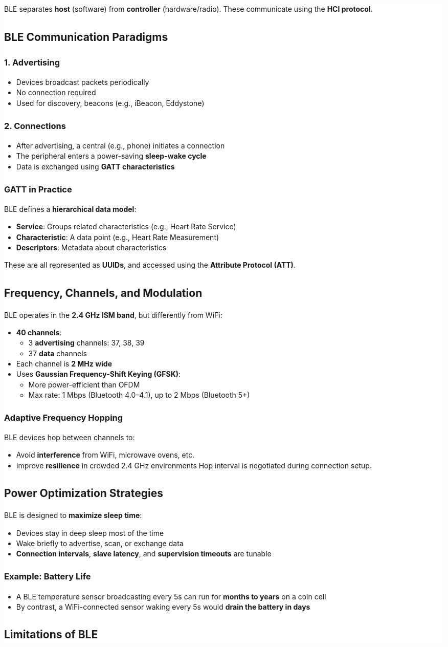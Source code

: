 BLE separates **host** (software) from **controller** (hardware/radio). These communicate using the **HCI protocol**.
## BLE Communication Paradigms

### 1. **Advertising**
- Devices broadcast packets periodically
- No connection required
- Used for discovery, beacons (e.g., iBeacon, Eddystone)
### 2. **Connections**
- After advertising, a central (e.g., phone) initiates a connection
- The peripheral enters a power-saving **sleep-wake cycle**
- Data is exchanged using **GATT characteristics**
### GATT in Practice
BLE defines a **hierarchical data model**:

- **Service**: Groups related characteristics (e.g., Heart Rate Service)
- **Characteristic**: A data point (e.g., Heart Rate Measurement)
- **Descriptors**: Metadata about characteristics

These are all represented as **UUIDs**, and accessed using the **Attribute Protocol (ATT)**.
## Frequency, Channels, and Modulation

BLE operates in the **2.4 GHz ISM band**, but differently from WiFi:

- **40 channels**:  
  - 3 **advertising** channels: 37, 38, 39  
  - 37 **data** channels  
- Each channel is **2 MHz wide**
- Uses **Gaussian Frequency-Shift Keying (GFSK)**:
  - More power-efficient than OFDM
  - Max rate: 1 Mbps (Bluetooth 4.0–4.1), up to 2 Mbps (Bluetooth 5+)
### Adaptive Frequency Hopping
BLE devices hop between channels to:
- Avoid **interference** from WiFi, microwave ovens, etc.
- Improve **resilience** in crowded 2.4 GHz environments
Hop interval is negotiated during connection setup.
## Power Optimization Strategies
BLE is designed to **maximize sleep time**:

- Devices stay in deep sleep most of the time
- Wake briefly to advertise, scan, or exchange data
- **Connection intervals**, **slave latency**, and **supervision timeouts** are tunable
### Example: Battery Life

- A BLE temperature sensor broadcasting every 5s can run for **months to years** on a coin cell
- By contrast, a WiFi-connected sensor waking every 5s would **drain the battery in days**

## Limitations of BLE
